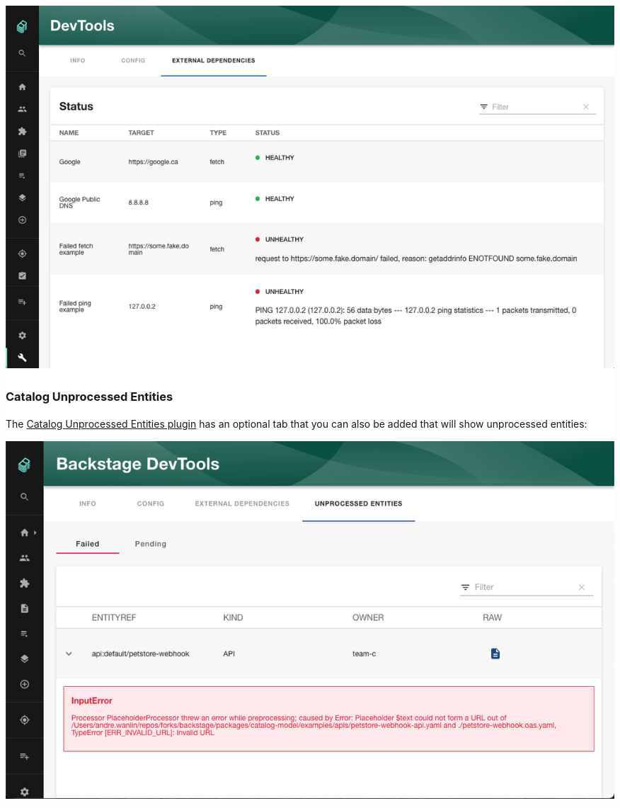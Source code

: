 ![Example of external dependencies tab](./docs/devtools-external-dependencies.png)

### Catalog Unprocessed Entities

The [Catalog Unprocessed Entities plugin](https://github.com/backstage/backstage/tree/master/plugins/catalog-unprocessed-entities) has an optional tab that you can also be added that will show unprocessed entities:

![Example of unprocessed entities tab](./docs/catalog-unprocessed-entities-tab.png)
